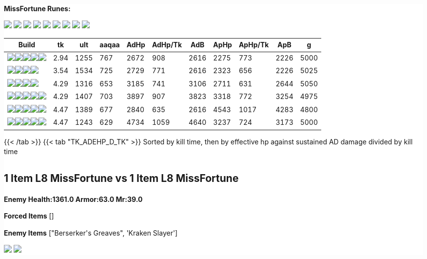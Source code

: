 

**MissFortune Runes:**


![](/Styles/Precision/PressTheAttack/PressTheAttack.png)
![](/Styles/Precision/Overheal.png)
![](/Styles/Precision/LegendAlacrity/LegendAlacrity.png)
![](/Styles/Precision/CoupDeGrace/CoupDeGrace.png)
![](/Styles/Sorcery/AbsoluteFocus/AbsoluteFocus.png)
![](/Styles/Sorcery/GatheringStorm/GatheringStorm.png)
![](/StatMods/StatModsAdaptiveForceIcon.png)
![](/StatMods/StatModsAdaptiveForceIcon.png)
![](/StatMods/StatModsArmorIcon.png)





 Build |tk|ult|aaqaa|AdHp|AdHp/Tk|AdB|ApHp|ApHp/Tk|ApB|g
-|-|-|-|-|-|-|-|-|-|-
![](/item/6672.png)![](/item/1001.png)![](/item/1053.png)![](/item/1055.png)![](/item/1036.png)|2.94|1255|767|2672|908|2616|2275|773|2226|5000
![](/item/3074.png)![](/item/1001.png)![](/item/1055.png)![](/item/1037.png)|3.54|1534|725|2729|771|2616|2323|656|2226|5025
![](/item/3161.png)![](/item/1001.png)![](/item/1053.png)![](/item/1055.png)|4.29|1316|653|3185|741|3106|2711|631|2644|5050
![](/item/6673.png)![](/item/1001.png)![](/item/1055.png)![](/item/1037.png)![](/item/1036.png)|4.29|1407|703|3897|907|3823|3318|772|3254|4975
![](/item/3156.png)![](/item/1001.png)![](/item/1053.png)![](/item/1055.png)![](/item/1036.png)|4.47|1389|677|2840|635|2616|4543|1017|4283|4800
![](/item/3026.png)![](/item/1001.png)![](/item/1053.png)![](/item/1055.png)![](/item/1036.png)|4.47|1243|629|4734|1059|4640|3237|724|3173|5000
{{< /tab >}}
{{< tab "TK_ADEHP_D_TK" >}}
Sorted by kill time, then by effective hp against sustained AD damage divided by kill time
## 1 Item L8 MissFortune vs 1 Item L8 MissFortune

**Enemy Health:1361.0 Armor:63.0 Mr:39.0**


**Forced Items** []








**Enemy Items** ["Berserker's Greaves", 'Kraken Slayer']





![](/item/3006.png)
![](/item/6672.png)
